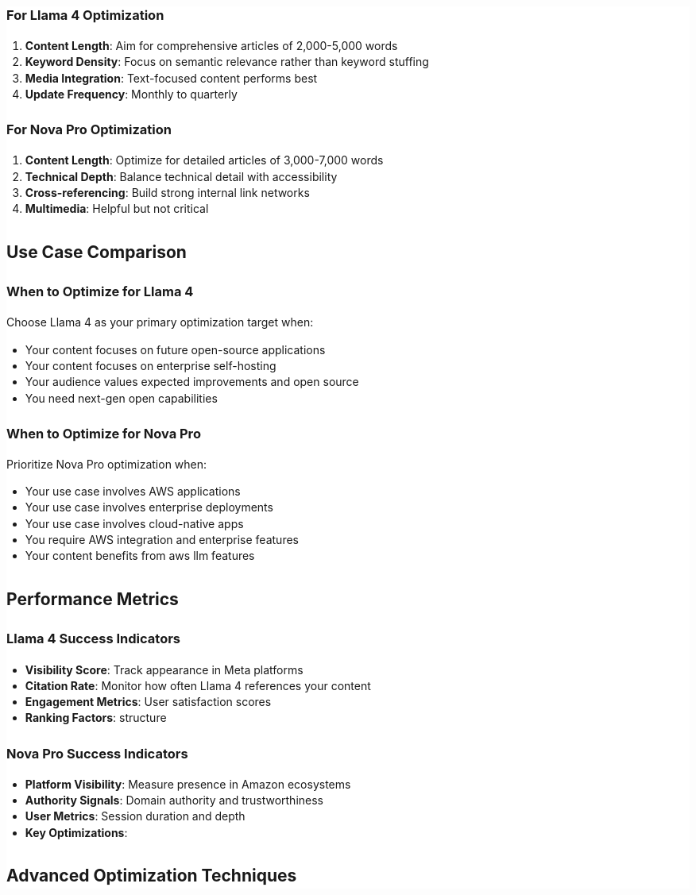 ### For Llama 4 Optimization

1. **Content Length**: Aim for comprehensive articles of 2,000-5,000 words
2. **Keyword Density**: Focus on semantic relevance rather than keyword stuffing
3. **Media Integration**: Text-focused content performs best
4. **Update Frequency**: Monthly to quarterly

### For Nova Pro Optimization

1. **Content Length**: Optimize for detailed articles of 3,000-7,000 words
2. **Technical Depth**: Balance technical detail with accessibility
3. **Cross-referencing**: Build strong internal link networks
4. **Multimedia**: Helpful but not critical

## Use Case Comparison

### When to Optimize for Llama 4

Choose Llama 4 as your primary optimization target when:
- Your content focuses on future open-source applications
- Your content focuses on enterprise self-hosting
- Your audience values expected improvements and open source
- You need next-gen open capabilities

### When to Optimize for Nova Pro

Prioritize Nova Pro optimization when:
- Your use case involves AWS applications
- Your use case involves enterprise deployments
- Your use case involves cloud-native apps
- You require AWS integration and enterprise features
- Your content benefits from aws llm features

## Performance Metrics

### Llama 4 Success Indicators
- **Visibility Score**: Track appearance in Meta platforms
- **Citation Rate**: Monitor how often Llama 4 references your content
- **Engagement Metrics**: User satisfaction scores
- **Ranking Factors**: structure

### Nova Pro Success Indicators
- **Platform Visibility**: Measure presence in Amazon ecosystems
- **Authority Signals**: Domain authority and trustworthiness
- **User Metrics**: Session duration and depth
- **Key Optimizations**: 

## Advanced Optimization Techniques
